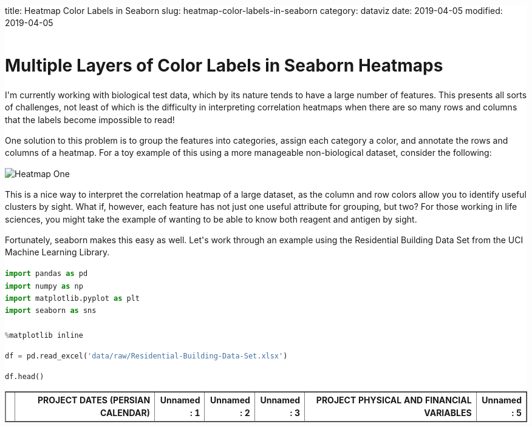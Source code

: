 title: Heatmap Color Labels in Seaborn
slug: heatmap-color-labels-in-seaborn
category: dataviz
date: 2019-04-05
modified: 2019-04-05

# Multiple Layers of Color Labels in Seaborn Heatmaps

I'm currently working with biological test data, which by its nature tends to have a large number of features. This presents all sorts of challenges, not least of which is the difficulty in interpreting correlation heatmaps when there are so many rows and columns that the labels become impossible to read!

One solution to this problem is to group the features into categories, assign each category a color, and annotate the rows and columns of a heatmap. For a toy example of this using a more manageable non-biological dataset, consider the following:

![Heatmap One]({static}/images/heatmap_one.png)

This is a nice way to interpret the correlation heatmap of a large dataset, as the column and row colors allow you to identify useful clusters by sight. What if, however, each feature has not just one useful attribute for grouping, but two? For those working in life sciences, you might take the example of wanting to be able to know both reagent and antigen by sight.

Fortunately, seaborn makes this easy as well. Let's work through an example using the Residential Building Data Set from the UCI Machine Learning Library.


```python
import pandas as pd
import numpy as np
import matplotlib.pyplot as plt
import seaborn as sns

%matplotlib inline
```


```python
df = pd.read_excel('data/raw/Residential-Building-Data-Set.xlsx')
```


```python
df.head()
```




<div>
<style scoped>
    .dataframe tbody tr th:only-of-type {
        vertical-align: middle;
    }

    .dataframe tbody tr th {
        vertical-align: top;
    }
</style>
<table border="1" class="dataframe">
  <thead>
    <tr style="text-align: right;">
      <th></th>
      <th>PROJECT DATES (PERSIAN CALENDAR)</th>
      <th>Unnamed: 1</th>
      <th>Unnamed: 2</th>
      <th>Unnamed: 3</th>
      <th>PROJECT PHYSICAL AND FINANCIAL VARIABLES</th>
      <th>Unnamed: 5</th>